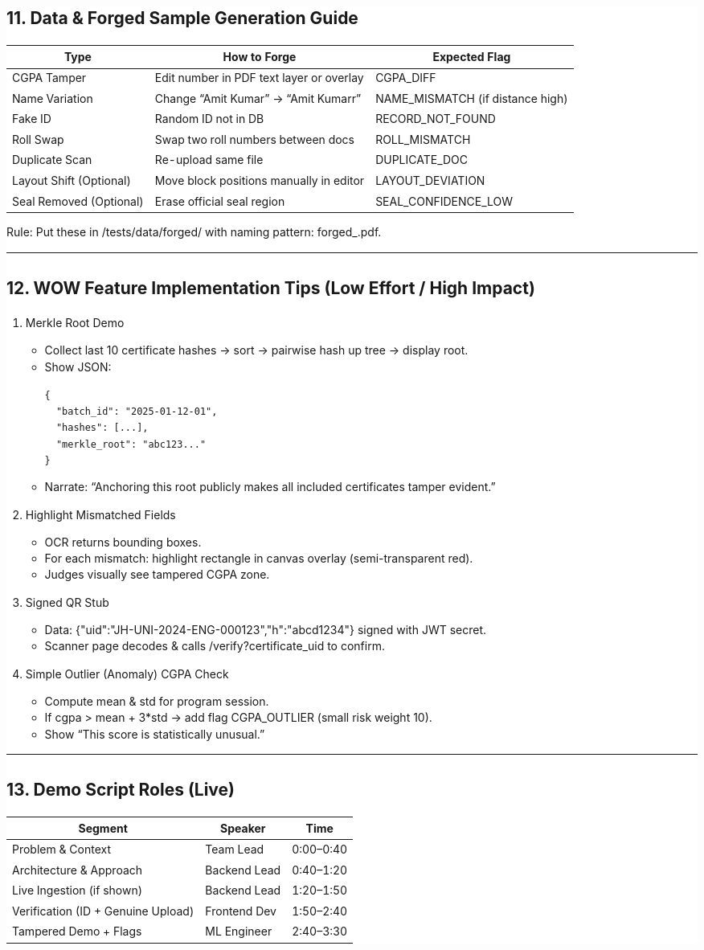 
## 11. Data & Forged Sample Generation Guide
| Type | How to Forge | Expected Flag |
|------|--------------|---------------|
| CGPA Tamper | Edit number in PDF text layer or overlay | CGPA_DIFF |
| Name Variation | Change “Amit Kumar” → “Amit Kumarr” | NAME_MISMATCH (if distance high) |
| Fake ID | Random ID not in DB | RECORD_NOT_FOUND |
| Roll Swap | Swap two roll numbers between docs | ROLL_MISMATCH |
| Duplicate Scan | Re-upload same file | DUPLICATE_DOC |
| Layout Shift (Optional) | Move block positions manually in editor | LAYOUT_DEVIATION |
| Seal Removed (Optional) | Erase official seal region | SEAL_CONFIDENCE_LOW |

Rule: Put these in /tests/data/forged/ with naming pattern: forged_<type>.pdf.

---

## 12. WOW Feature Implementation Tips (Low Effort / High Impact)

1. Merkle Root Demo
   - Collect last 10 certificate hashes → sort → pairwise hash up tree → display root.
   - Show JSON:
     ```
     {
       "batch_id": "2025-01-12-01",
       "hashes": [...],
       "merkle_root": "abc123..."
     }
     ```
   - Narrate: “Anchoring this root publicly makes all included certificates tamper evident.”

2. Highlight Mismatched Fields
   - OCR returns bounding boxes.
   - For each mismatch: highlight rectangle in canvas overlay (semi-transparent red).
   - Judges visually see tampered CGPA zone.

3. Signed QR Stub
   - Data: {"uid":"JH-UNI-2024-ENG-000123","h":"abcd1234"} signed with JWT secret.
   - Scanner page decodes & calls /verify?certificate_uid to confirm.

4. Simple Outlier (Anomaly) CGPA Check
   - Compute mean & std for program session.
   - If cgpa > mean + 3*std → add flag CGPA_OUTLIER (small risk weight 10).
   - Show “This score is statistically unusual.”

---

## 13. Demo Script Roles (Live)
| Segment | Speaker | Time |
|---------|---------|------|
| Problem & Context | Team Lead | 0:00–0:40 |
| Architecture & Approach | Backend Lead | 0:40–1:20 |
| Live Ingestion (if shown) | Backend Lead | 1:20–1:50 |
| Verification (ID + Genuine Upload) | Frontend Dev | 1:50–2:40 |
| Tampered Demo + Flags | ML Engineer | 2:40–3:30 |